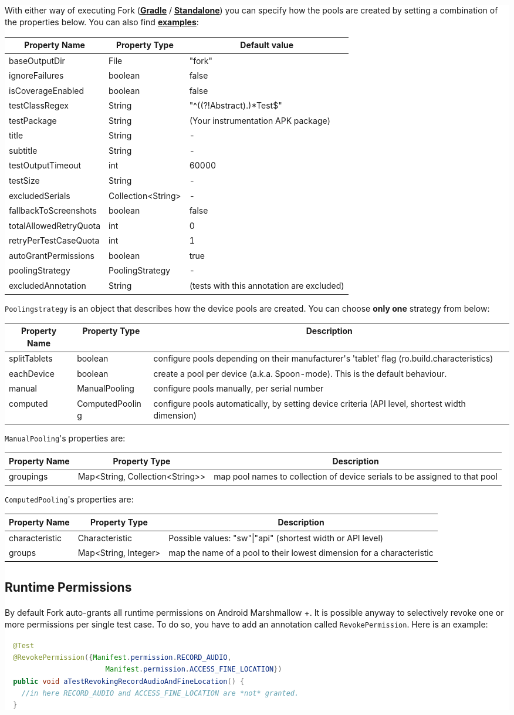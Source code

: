 With either way of executing Fork ([**Gradle**](#gradle-plugin-recommended) / [**Standalone**](#standalone)) you can specify how the pools are created by setting a combination of the properties below. You can also find  [**examples**](#examples):

Property Name          | Property Type           | Default value
---------------------- | ----------------------- | -------------
baseOutputDir          | File                    | "fork"
ignoreFailures         | boolean                 | false
isCoverageEnabled      | boolean                 | false
testClassRegex         | String                  | "^((?!Abstract).)*Test$"
testPackage            | String                  | (Your instrumentation APK package)
title                  | String                  | -
subtitle               | String                  | -
testOutputTimeout      | int                     | 60000
testSize               | String                  | -
excludedSerials        | Collection&lt;String&gt;| -
fallbackToScreenshots  | boolean                 | false
totalAllowedRetryQuota | int                     | 0
retryPerTestCaseQuota  | int                     | 1
autoGrantPermissions   | boolean                 | true
poolingStrategy        | PoolingStrategy         | -
excludedAnnotation     | String                  | (tests with this annotation are excluded)

`Poolingstrategy` is an object that describes how the device pools are created. You can choose **only one** strategy from below:

Property Name          | Property Type       | Description |
---------------------- | ------------------- | -------------
splitTablets           | boolean             | configure pools depending on their manufacturer's 'tablet' flag (ro.build.characteristics)
eachDevice             | boolean             | create a pool per device (a.k.a. Spoon-mode). This is the default behaviour.
manual                 | ManualPooling       | configure pools manually, per serial number
computed               | ComputedPooling     | configure pools automatically, by setting device criteria (API level, shortest width dimension)

`ManualPooling`'s properties are:

Property Name          | Property Type                               | Description |
---------------------- | ------------------------------------------- | -------------
groupings              | Map&lt;String, Collection&lt;String&gt;&gt; | map pool names to collection of device serials to be assigned to that pool

`ComputedPooling`'s properties are:

Property Name          | Property Type              | Description |
---------------------- | -------------------------- | -------------
characteristic         | Characteristic             | Possible values: "sw"\|"api" (shortest width or API level)
groups                 | Map&lt;String, Integer&gt; | map the name of a pool to their lowest dimension for a characteristic

## Runtime Permissions
By default Fork auto-grants all runtime permissions on Android Marshmallow +. It is possible anyway to selectively revoke one or more permissions per single test case.
To do so, you have to add an annotation called `RevokePermission`. Here is an example:
```java
  @Test
  @RevokePermission({Manifest.permission.RECORD_AUDIO,
                        Manifest.permission.ACCESS_FINE_LOCATION})
  public void aTestRevokingRecordAudioAndFineLocation() {
    //in here RECORD_AUDIO and ACCESS_FINE_LOCATION are *not* granted.
  }
```

